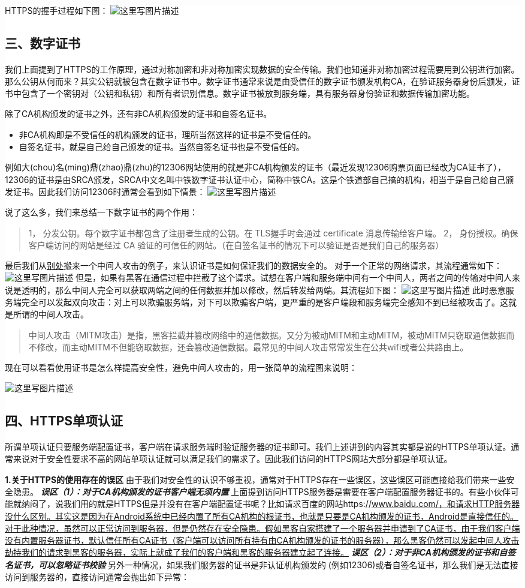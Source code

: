 HTTPS的握手过程如下图：
![这里写图片描述](https://imgconvert.csdnimg.cn/aHR0cDovL2ltZy5ibG9nLmNzZG4ubmV0LzIwMTgwMjExMTUzOTIzOTI2?x-oss-process=image/format,png)



三、数字证书
------

我们上面提到了HTTPS的工作原理，通过对称加密和非对称加密实现数据的安全传输。我们也知道非对称加密过程需要用到公钥进行加密。那么公钥从何而来？其实公钥就被包含在数字证书中。数字证书通常来说是由受信任的数字证书颁发机构CA，在验证服务器身份后颁发，证书中包含了一个密钥对（公钥和私钥）和所有者识别信息。数字证书被放到服务端，具有服务器身份验证和数据传输加密功能。

除了CA机构颁发的证书之外，还有非CA机构颁发的证书和自签名证书。

 - 非CA机构即是不受信任的机构颁发的证书，理所当然这样的证书是不受信任的。
 - 自签名证书，就是自己给自己颁发的证书。当然自签名证书也是不受信任的。

例如大(chou)名(ming)鼎(zhao)鼎(zhu)的12306网站使用的就是非CA机构颁发的证书（最近发现12306购票页面已经改为CA证书了），12306的证书是由SRCA颁发，SRCA中文名叫中铁数字证书认证中心，简称中铁CA。这是个铁道部自己搞的机构，相当于是自己给自己颁发证书。因此我们访问12306时通常会看到如下情景：
![这里写图片描述](https://imgconvert.csdnimg.cn/aHR0cDovL2ltZy5ibG9nLmNzZG4ubmV0LzIwMTgwMjExMTczMjQ4NjE3?x-oss-process=image/format,png)

说了这么多，我们来总结一下数字证书的两个作用：
> 1， 分发公钥。每个数字证书都包含了注册者生成的公钥。在 TLS握手时会通过 certificate 消息传输给客户端。
> 2， 身份授权。确保客户端访问的网站是经过 CA 验证的可信任的网站。（在自签名证书的情况下可以验证是否是我们自己的服务器）

最后我们从[别处](http://blog.csdn.net/dd864140130/article/details/52625666)搬来一个中间人攻击的例子，来认识证书是如何保证我们的数据安全的。
对于一个正常的网络请求，其流程通常如下：
![这里写图片描述](https://imgconvert.csdnimg.cn/aHR0cDovL2ltZy5ibG9nLmNzZG4ubmV0LzIwMTgwMjAyMDExODI0OTQ3?x-oss-process=image/format,png)
但是，如果有黑客在通信过程中拦截了这个请求。试想在客户端和服务端中间有一个中间人，两者之间的传输对中间人来说是透明的，那么中间人完全可以获取两端之间的任何数据并加以修改，然后转发给两端。其流程如下图：
![这里写图片描述](https://imgconvert.csdnimg.cn/aHR0cDovL2ltZy5ibG9nLmNzZG4ubmV0LzIwMTgwMjAyMDEyMTIzODM2?x-oss-process=image/format,png)
此时恶意服务端完全可以发起双向攻击：对上可以欺骗服务端，对下可以欺骗客户端，更严重的是客户端段和服务端完全感知不到已经被攻击了。这就是所谓的中间人攻击。

> 中间人攻击（MITM攻击）是指，黑客拦截并篡改网络中的通信数据。又分为被动MITM和主动MITM，被动MITM只窃取通信数据而不修改，而主动MITM不但能窃取数据，还会篡改通信数据。最常见的中间人攻击常常发生在公共wifi或者公共路由上。

现在可以看看使用证书是怎么样提高安全性，避免中间人攻击的，用一张简单的流程图来说明：

![这里写图片描述](https://imgconvert.csdnimg.cn/aHR0cDovL2ltZy5ibG9nLmNzZG4ubmV0LzIwMTgwMjAyMTMzNTIxNjM1?x-oss-process=image/format,png)


 四、HTTPS单项认证
-----------
所谓单项认证只要服务端配置证书，客户端在请求服务端时验证服务器的证书即可。我们上述讲到的内容其实都是说的HTTPS单项认证。通常来说对于安全性要求不高的网站单项认证就可以满足我们的需求了。因此我们访问的HTTPS网站大部分都是单项认证。

**1.关于HTTPS的使用存在的误区**
由于我们对安全性的认识不够重视，通常对于HTTPS存在一些误区，这些误区可能直接给我们带来一些安全隐患。
***误区（1）：对于CA机构颁发的证书客户端无须内置***
上面提到访问HTTPS服务器是需要在客户端配置服务器证书的。有些小伙伴可能就纳闷了，说我们用的就是HTTPS但是并没有在客户端配置证书呢？比如请求百度的网站https://www.baidu.com/，和请求HTTP服务器没什么区别。其实这是因为在Android系统中已经内置了所有CA机构的根证书，也就是只要是CA机构颁发的证书，Android是直接信任的。对于此种情况，虽然可以正常访问到服务器，但是仍然存在安全隐患。假如黑客自家搭建了一个服务器并申请到了CA证书，由于我们客户端没有内置服务器证书，默认信任所有CA证书（客户端可以访问所有持有由CA机构颁发的证书的服务器），那么黑客仍然可以发起中间人攻击劫持我们的请求到黑客的服务器，实际上就成了我们的客户端和黑客的服务器建立起了连接。
***误区（2）：对于非CA机构颁发的证书和自签名证书，可以忽略证书校验***
另外一种情况，如果我们服务器的证书是非认证机构颁发的 (例如12306)或者自签名证书，那么我们是无法直接访问到服务器的，直接访问通常会抛出如下异常：
